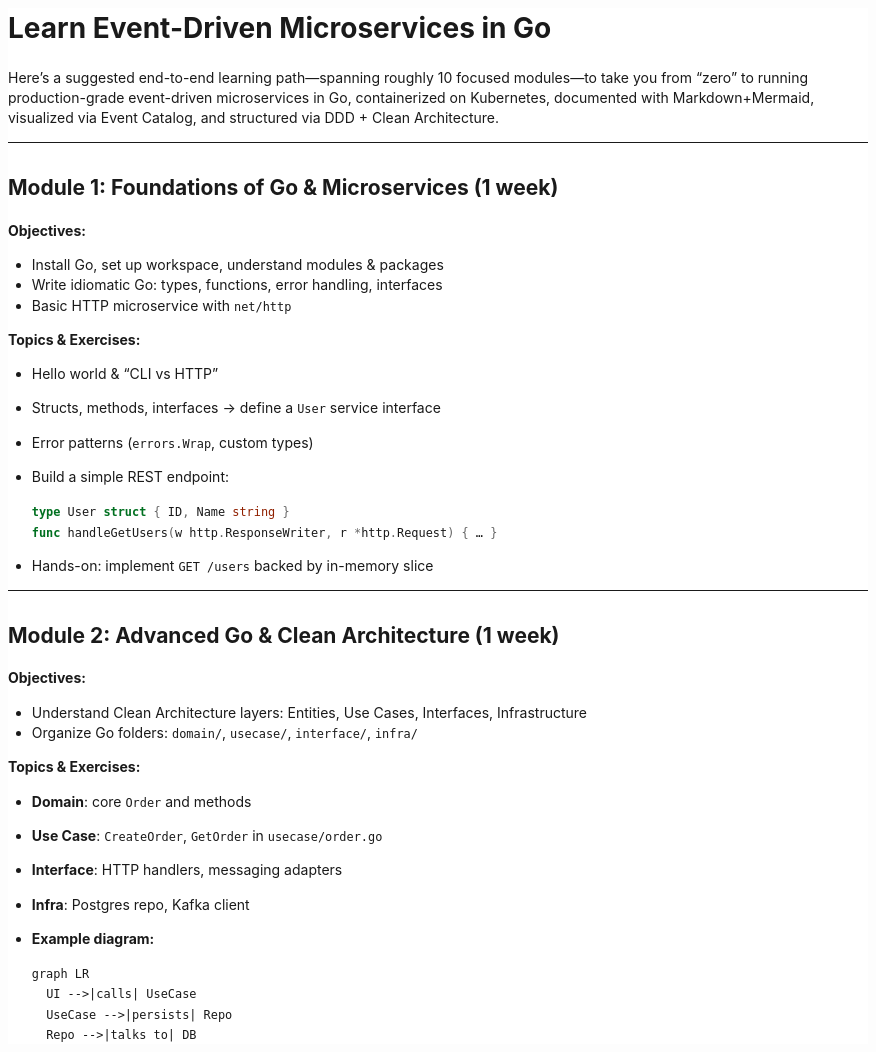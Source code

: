 # Learn Event-Driven Microservices in Go

Here’s a suggested end-to-end learning path—spanning roughly 10 focused modules—to take you from “zero” to running production-grade event-driven microservices in Go, containerized on Kubernetes, documented with Markdown+Mermaid, visualized via Event Catalog, and structured via DDD + Clean Architecture.

---

## Module 1: Foundations of Go & Microservices (1 week)

**Objectives:**

* Install Go, set up workspace, understand modules & packages
* Write idiomatic Go: types, functions, error handling, interfaces
* Basic HTTP microservice with `net/http`

**Topics & Exercises:**

* Hello world & “CLI vs HTTP”
* Structs, methods, interfaces → define a `User` service interface
* Error patterns (`errors.Wrap`, custom types)
* Build a simple REST endpoint:

  ```go
  type User struct { ID, Name string }
  func handleGetUsers(w http.ResponseWriter, r *http.Request) { … }
  ```

* Hands-on: implement `GET /users` backed by in-memory slice

---

## Module 2: Advanced Go & Clean Architecture (1 week)

**Objectives:**

* Understand Clean Architecture layers: Entities, Use Cases, Interfaces, Infrastructure
* Organize Go folders: `domain/`, `usecase/`, `interface/`, `infra/`

**Topics & Exercises:**

* **Domain**: core `Order` and methods
* **Use Case**: `CreateOrder`, `GetOrder` in `usecase/order.go`
* **Interface**: HTTP handlers, messaging adapters
* **Infra**: Postgres repo, Kafka client
* **Example diagram:**

  ```mermaid
  graph LR
    UI -->|calls| UseCase
    UseCase -->|persists| Repo
    Repo -->|talks to| DB
  ```

